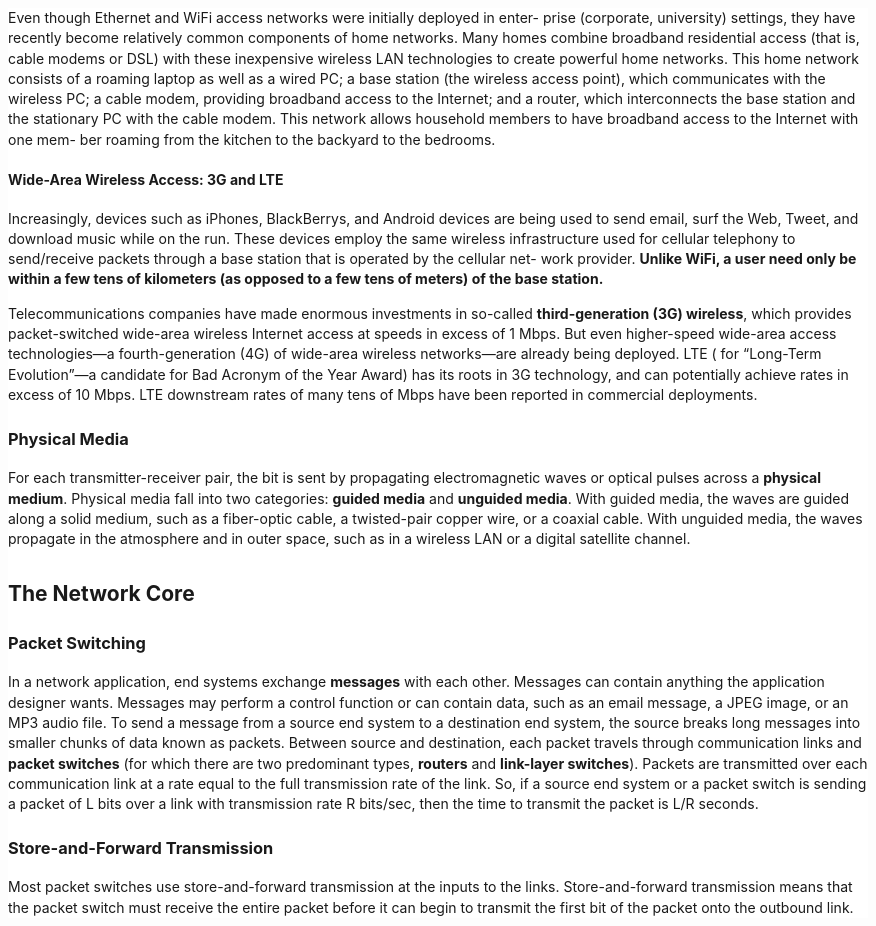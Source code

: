 Even though Ethernet and WiFi access networks were initially deployed in enter- prise (corporate, university) settings, they have recently become relatively common components of home networks. Many homes combine broadband residential access (that is, cable modems or DSL) with these inexpensive wireless LAN technologies to create powerful home networks. This home network consists of a roaming laptop as well as a wired PC; a base station (the wireless access point), which communicates with the wireless PC; a cable modem, providing broadband access to the Internet; and a router, which interconnects the base station and the stationary PC with the cable modem. This network allows household members to have broadband access to the Internet with one mem- ber roaming from the kitchen to the backyard to the bedrooms.

#### Wide-Area Wireless Access: 3G and LTE
 Increasingly, devices such as iPhones, BlackBerrys, and Android devices are being used to send email, surf the Web, Tweet, and download music while on the run. These devices employ the same wireless infrastructure used for cellular telephony to send/receive packets through a base station that is operated by the cellular net- work provider. __Unlike WiFi, a user need only be within a few tens of kilometers (as opposed to a few tens of meters) of the base station.__
 
Telecommunications companies have made enormous investments in so-called __third-generation (3G) wireless__, which provides packet-switched wide-area wireless Internet access at speeds in excess of 1 Mbps. But even higher-speed wide-area access technologies—a fourth-generation (4G) of wide-area wireless networks—are already being deployed. LTE ( for “Long-Term Evolution”—a candidate for Bad Acronym of the Year Award) has its roots in 3G technology, and can potentially achieve rates in excess of 10 Mbps. LTE downstream rates of many tens of Mbps have been reported in commercial deployments. 


### Physical Media

For each transmitter-receiver pair, the bit is sent by propagating electromagnetic waves or optical pulses across a __physical medium__. Physical media fall into two categories: __guided media__ and __unguided media__. With guided media, the waves are guided along a solid medium, such as a fiber-optic cable, a twisted-pair copper wire, or a coaxial cable. With unguided media, the waves propagate in the atmosphere and in outer space, such as in a wireless LAN or a digital satellite channel.

## The Network Core

### Packet Switching
In a network application, end systems exchange __messages__ with each other. Messages can contain anything the application designer wants. Messages may perform a control function or can contain data, such as an email message, a JPEG image, or an MP3 audio file. To send a message from a source end system to a destination end system, the source breaks long messages into smaller chunks of data known as packets. Between source and destination, each packet travels through communication links and __packet switches__ (for which there are two predominant types, __routers__ and __link-layer switches__). Packets are transmitted over each communication link at a rate equal to the full transmission rate of the link. So, if a source end system or a packet switch is sending a packet of L bits over a link with transmission rate R bits/sec, then the time to transmit the packet is L/R seconds.

### Store-and-Forward Transmission
Most packet switches use store-and-forward transmission at the inputs to the links. Store-and-forward transmission means that the packet switch must receive the entire packet before it can begin to transmit the first bit of the packet onto the outbound link. 
